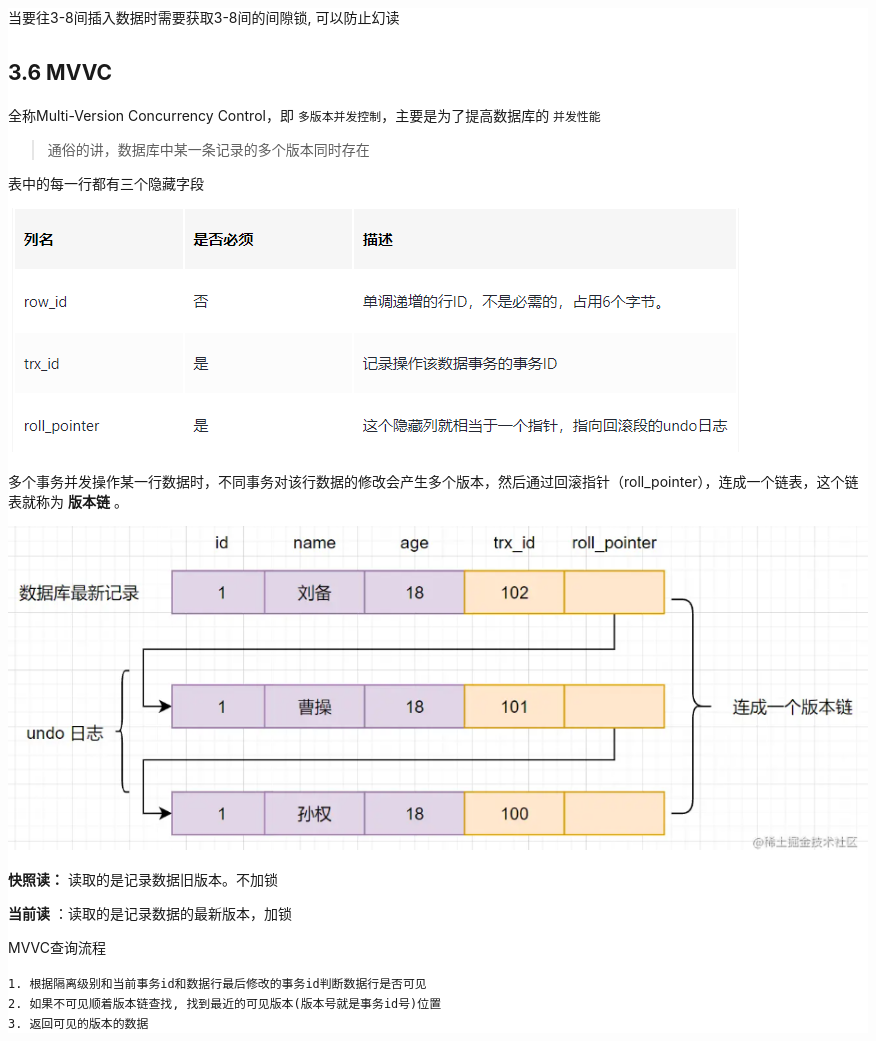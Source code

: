 当要往3-8间插入数据时需要获取3-8间的间隙锁, 可以防止幻读

## 3.6 MVVC

全称Multi-Version Concurrency Control，即 `多版本并发控制`，主要是为了提高数据库的 `并发性能`

> 通俗的讲，数据库中某一条记录的多个版本同时存在

表中的每一行都有三个隐藏字段

![1680182278542](image/mysql/1680182278542.png)

多个事务并发操作某一行数据时，不同事务对该行数据的修改会产生多个版本，然后通过回滚指针（roll_pointer），连成一个链表，这个链表就称为 **版本链** 。

![1680182340559](image/mysql/1680182340559.png)

**快照读：** 读取的是记录数据旧版本。不加锁

**当前读** ：读取的是记录数据的最新版本，加锁

MVVC查询流程

```
1. 根据隔离级别和当前事务id和数据行最后修改的事务id判断数据行是否可见
2. 如果不可见顺着版本链查找, 找到最近的可见版本(版本号就是事务id号)位置
3. 返回可见的版本的数据
```
